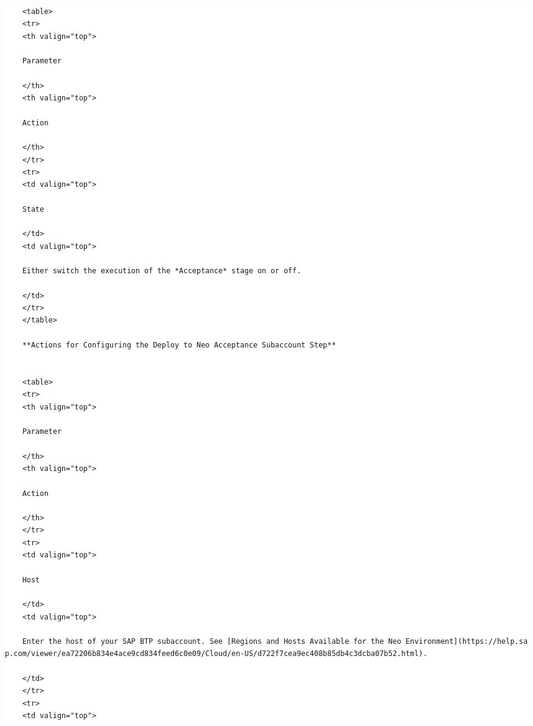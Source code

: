         <table>
        <tr>
        <th valign="top">

        Parameter
        
        </th>
        <th valign="top">

        Action
        
        </th>
        </tr>
        <tr>
        <td valign="top">
        
        State
        
        </td>
        <td valign="top">
        
        Either switch the execution of the *Acceptance* stage on or off.
        
        </td>
        </tr>
        </table>
        
        **Actions for Configuring the Deploy to Neo Acceptance Subaccount Step**


        <table>
        <tr>
        <th valign="top">

        Parameter
        
        </th>
        <th valign="top">

        Action
        
        </th>
        </tr>
        <tr>
        <td valign="top">
        
        Host
        
        </td>
        <td valign="top">
        
        Enter the host of your SAP BTP subaccount. See [Regions and Hosts Available for the Neo Environment](https://help.sap.com/viewer/ea72206b834e4ace9cd834feed6c0e09/Cloud/en-US/d722f7cea9ec408b85db4c3dcba07b52.html).
        
        </td>
        </tr>
        <tr>
        <td valign="top">
        